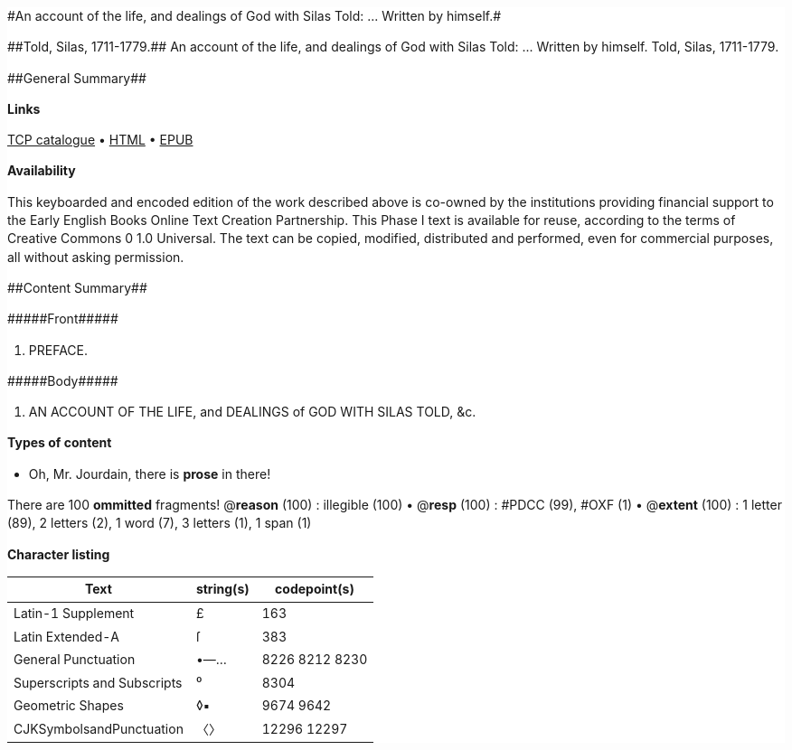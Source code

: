 #An account of the life, and dealings of God with Silas Told: ... Written by himself.#

##Told, Silas, 1711-1779.##
An account of the life, and dealings of God with Silas Told: ... Written by himself.
Told, Silas, 1711-1779.

##General Summary##

**Links**

[TCP catalogue](http://www.ota.ox.ac.uk/tcp/)  • 
[HTML](http://tei.it.ox.ac.uk/tcp/Texts-HTML/free/004/004814025.html)  • 
[EPUB](http://tei.it.ox.ac.uk/tcp/Texts-EPUB/free/004/004814025.epub)

**Availability**

This keyboarded and encoded edition of the
	       work described above is co-owned by the institutions
	       providing financial support to the Early English Books
	       Online Text Creation Partnership. This Phase I text is
	       available for reuse, according to the terms of Creative
	       Commons 0 1.0 Universal. The text can be copied,
	       modified, distributed and performed, even for
	       commercial purposes, all without asking permission.


##Content Summary##

#####Front#####

1. PREFACE.

#####Body#####

1. AN ACCOUNT OF THE LIFE, and DEALINGS of GOD WITH SILAS TOLD, &c.

**Types of content**

  * Oh, Mr. Jourdain, there is **prose** in there!

There are 100 **ommitted** fragments! 
 @__reason__ (100) : illegible (100)  •  @__resp__ (100) : #PDCC (99), #OXF (1)  •  @__extent__ (100) : 1 letter (89), 2 letters (2), 1 word (7), 3 letters (1), 1 span (1)

**Character listing**


|Text|string(s)|codepoint(s)|
|---|---|---|
|Latin-1 Supplement|£|163|
|Latin Extended-A|ſ|383|
|General Punctuation|•—…|8226 8212 8230|
|Superscripts             and Subscripts|⁰|8304|
|Geometric Shapes|◊▪|9674 9642|
|CJKSymbolsandPunctuation|〈〉|12296 12297|
